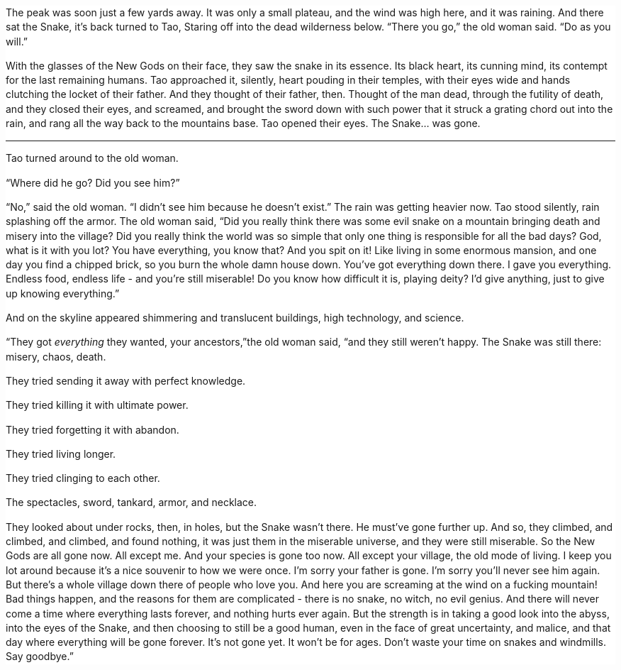 The peak was soon just a few yards away. It was only a small plateau, and the wind was high here, and it was raining. And there sat the Snake, it’s back turned to Tao, Staring off into the dead wilderness below. “There you go,” the old woman said. “Do as you will.”

With the glasses of the New Gods on their face, they saw the snake in its essence. Its black heart, its cunning mind, its contempt for the last remaining humans. Tao approached it, silently, heart pouding in their temples, with their eyes wide and hands clutching the locket of their father. And they thought of their father, then. Thought of the man dead, through the futility of death, and they closed their eyes, and screamed, and brought the sword down with such power that it struck a grating chord out into the rain, and rang all the way back to the mountains base. Tao opened their eyes. The Snake… was gone.

-----

Tao turned around to the old woman. 

“Where did he go? Did you see him?”

“No,” said the old woman. “I didn’t see him because he doesn’t exist.” The rain was getting heavier now. Tao stood silently, rain splashing off the armor. The old woman said, “Did you really think there was some evil snake on a mountain bringing death and misery into the village? Did you really think the world was so simple that only one thing is responsible for all the bad days? God, what is it with you lot? You have everything, you know that? And you spit on it! Like living in some enormous mansion, and one day you find a chipped brick, so you burn the whole damn house down. You’ve got everything down there. I gave you everything. Endless food, endless life - and you’re still miserable! Do you know how difficult it is, playing deity? I’d give anything, just to give up knowing everything.”

And on the skyline appeared shimmering and translucent buildings, high technology, and science. 

“They got *everything* they wanted, your ancestors,”the old woman said, “and they still weren’t happy. The Snake was still there: misery, chaos, death.

They tried sending it away with perfect knowledge.

They tried killing it with ultimate power.

They tried forgetting it with abandon.

They tried living longer.

They tried clinging to each other.

The spectacles, sword, tankard, armor, and necklace.

They looked about under rocks, then, in holes, but the Snake wasn’t there. He must’ve gone further up. And so, they climbed, and climbed, and climbed, and found nothing, it was just them in the miserable universe, and they were still miserable. So the New Gods are all gone now. All except me. And your species is gone too now. All except your village, the old mode of living. I keep you lot around because it’s a nice souvenir to how we were once. I’m sorry your father is gone. I’m sorry you’ll never see him again. But there’s a whole village down there of people who love you. And here you are screaming at the wind on a fucking mountain! Bad things happen, and the reasons for them are complicated - there is no snake, no witch, no evil genius. And there will never come a time where everything lasts forever, and nothing hurts ever again. But the strength is in taking a good look into the abyss, into the eyes of the Snake, and then choosing to still be a good human, even in the face of great uncertainty, and malice, and that day where everything will be gone forever. It’s not gone yet. It won’t be for ages. Don’t waste your time on snakes and windmills. Say goodbye.”
